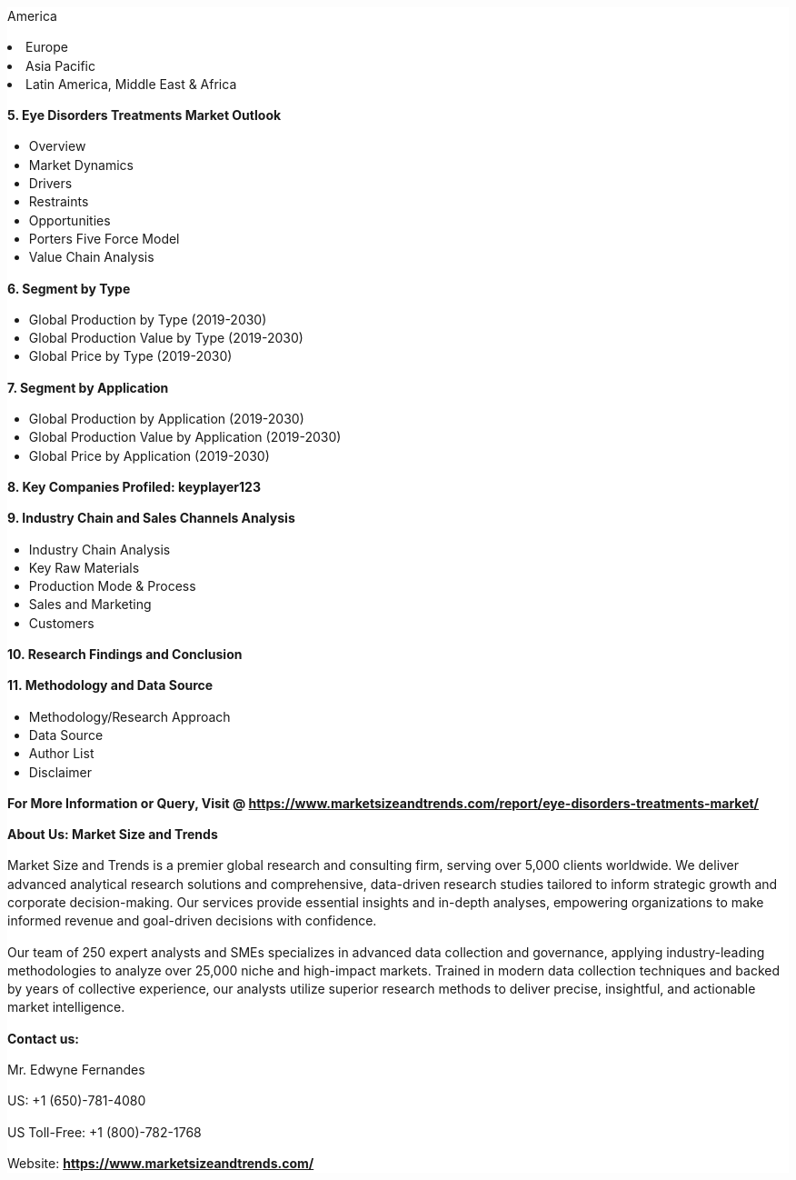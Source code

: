 America</li><li>Europe</li><li>Asia Pacific</li><li>Latin America, Middle East &amp; Africa</li></ul><p><strong>5. Eye Disorders Treatments Market Outlook</strong></p><ul><li>Overview</li><li>Market Dynamics</li><li>Drivers</li><li>Restraints</li><li>Opportunities</li><li>Porters Five Force Model</li><li>Value Chain Analysis&nbsp;</li></ul><p><strong>6. Segment by Type</strong></p><ul><li>Global Production by Type (2019-2030)</li><li>Global Production Value by Type (2019-2030)</li><li>Global Price by Type (2019-2030)</li></ul><p><strong>7. Segment by Application</strong></p><ul><li>Global Production by Application (2019-2030)</li><li>Global Production Value by Application (2019-2030)</li><li>Global Price by Application (2019-2030)</li></ul><p><strong>8. Key Companies Profiled: keyplayer123</strong></p><p><strong>9. Industry Chain and Sales Channels Analysis</strong></p><ul><li>Industry Chain Analysis</li><li>Key Raw Materials</li><li>Production Mode &amp; Process</li><li>Sales and Marketing</li><li>Customers</li></ul><p><strong>10. Research Findings and Conclusion</strong></p><p><strong>11. Methodology and Data Source</strong></p><ul><li>Methodology/Research Approach</li><li>Data Source</li><li>Author List</li><li>Disclaimer</li></ul></p><p><strong>For More Information or Query, Visit @ <a href="https://www.marketsizeandtrends.com/report/eye-disorders-treatments-market/">https://www.marketsizeandtrends.com/report/eye-disorders-treatments-market/</a></strong></p><p><strong>About Us: Market Size and Trends</strong></p><p>Market Size and Trends is a premier global research and consulting firm, serving over 5,000 clients worldwide. We deliver advanced analytical research solutions and comprehensive, data-driven research studies tailored to inform strategic growth and corporate decision-making. Our services provide essential insights and in-depth analyses, empowering organizations to make informed revenue and goal-driven decisions with confidence.</p><p>Our team of 250 expert analysts and SMEs specializes in advanced data collection and governance, applying industry-leading methodologies to analyze over 25,000 niche and high-impact markets. Trained in modern data collection techniques and backed by years of collective experience, our analysts utilize superior research methods to deliver precise, insightful, and actionable market intelligence.</p><p><strong>Contact us:</strong></p><p>Mr. Edwyne Fernandes</p><p>US: +1 (650)-781-4080</p><p>US Toll-Free: +1 (800)-782-1768</p><p>Website: <strong><a href="https://www.marketsizeandtrends.com/">https://www.marketsizeandtrends.com/</a></strong></p>
